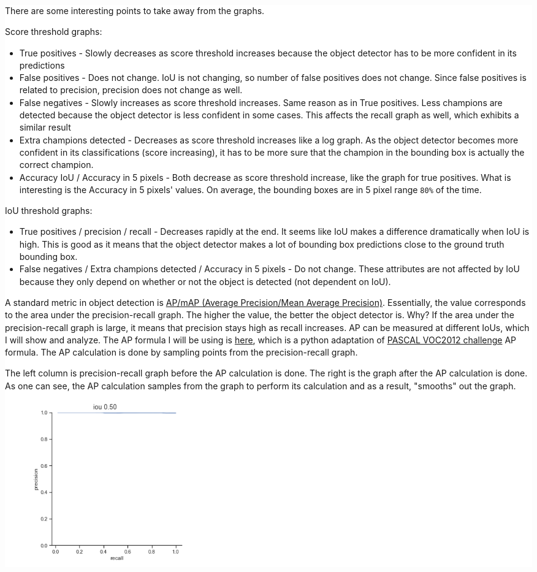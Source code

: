 There are some interesting points to take away from the graphs.

Score threshold graphs:
- True positives - Slowly decreases as score threshold increases because the object detector has to be more confident in its predictions
- False positives - Does not change. IoU is not changing, so number of false positives does not change. Since false positives is related to precision, precision does not change as well.
- False negatives - Slowly increases as score threshold increases. Same reason as in True positives. Less champions are detected because the object detector is less confident in some cases. This affects the recall graph as well, which exhibits a similar result
- Extra champions detected - Decreases as score threshold increases like a log graph. As the object detector becomes more confident in its classifications (score increasing), it has to be more sure that the champion in the bounding box is actually the correct champion. 
- Accuracy IoU / Accuracy in 5 pixels - Both decrease as score threshold increase, like the graph for true positives. What is interesting is the Accuracy in 5 pixels' values. On average, the bounding boxes are in 5 pixel range `80%` of the time.

IoU threshold graphs:
- True positives / precision / recall - Decreases rapidly at the end. It seems like IoU makes a difference dramatically when IoU is high. This is good as it means that the object detector makes a lot of bounding box predictions close to the ground truth bounding box.
- False negatives / Extra champions detected / Accuracy in 5 pixels - Do not change. These attributes are not affected by IoU because they only depend on whether or not the object is detected (not dependent on IoU).

A standard metric in object detection is [AP/mAP (Average Precision/Mean Average Precision)](https://medium.com/@jonathan_hui/map-mean-average-precision-for-object-detection-45c121a31173). Essentially, the value corresponds to the area under the precision-recall graph. The higher the value, the better the object detector is. Why? If the area under the precision-recall graph is large, it means that precision stays high as recall increases. AP can be measured at different IoUs, which I will show and analyze. The AP formula I will be using is [here](https://github.com/Cartucho/mAP/blob/master/main.py#L148), which is a python adaptation of [PASCAL VOC2012 challenge](http://host.robots.ox.ac.uk/pascal/VOC/voc2012/) AP formula. The AP calculation is done by sampling points from the precision-recall graph. 

The left column is precision-recall graph before the AP calculation is done. The right is the graph after the AP calculation is done. As one can see, the AP calculation samples from the graph to perform its calculation and as a result, "smooths" out the graph.

<div style="display: flex; text-align: center">
    <div class="flex: 50.00%; padding: 5px;">
        <img src="/assets/images/posts/2021-09-06/iou_0.50.png" width="75%">
    </div>
    <div class="flex: 50.00%; padding: 5px;">